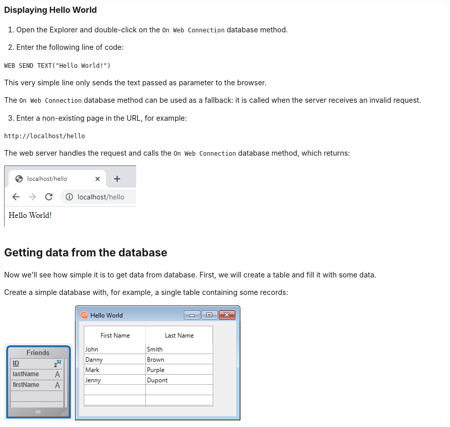 ### Displaying Hello World

1. Open the Explorer and double-click on the `On Web Connection` database method. 

2. Enter the following line of code:

```4d
WEB SEND TEXT("Hello World!")
```

This very simple line only sends the text passed as parameter to the browser. 

The `On Web Connection` database method can be used as a fallback: it is called when the server receives an invalid request. 

3. Enter a non-existing page in the URL, for example:

```
http://localhost/hello
```

The web server handles the request and calls the `On Web Connection` database method, which returns:

![](assets/en/WebServer/hello.png)


## Getting data from the database

Now we'll see how simple it is to get data from database. First, we will create a table and fill it with some data.

Create a simple database with, for example, a single table containing some records:

![](assets/en/WebServer/hello2.png)
![](assets/en/WebServer/hello3.png)
